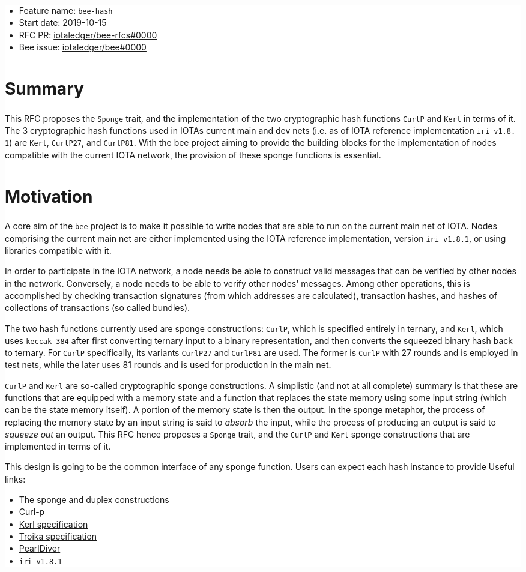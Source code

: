 + Feature name: `bee-hash`
+ Start date: 2019-10-15
+ RFC PR: [iotaledger/bee-rfcs#0000](https://github.com/iotaledger/bee-rfcs/pull/0000)
+ Bee issue: [iotaledger/bee#0000](https://github.com/iotaledger/bee/issues/0000)

# Summary

This RFC proposes the `Sponge` trait, and the implementation of the two
cryptographic hash functions `CurlP` and `Kerl` in terms of it. The 3
cryptographic hash functions used in IOTAs current main and dev nets (i.e. as
of IOTA reference implementation `iri v1.8.1`) are `Kerl`, `CurlP27`, and
`CurlP81`. With the bee project aiming to provide the building blocks for the
implementation of nodes compatible with the current IOTA network, the provision
of these sponge functions is essential.

# Motivation

A core aim of the `bee` project is to make it possible to write nodes that are
able to run on the current main net of IOTA. Nodes comprising the current main
net are either implemented using the IOTA reference implementation, version
`iri v1.8.1`, or using libraries compatible with it.

In order to participate in the IOTA network, a node needs be able to construct
valid messages that can be verified by other nodes in the network. Conversely,
a node needs to be able to verify other nodes' messages. Among other
operations, this is accomplished by checking transaction signatures (from which
addresses are calculated), transaction hashes, and hashes of collections of
transactions (so called bundles).

The two hash functions currently used are sponge constructions: `CurlP`, which
is specified entirely in ternary, and `Kerl`, which uses `keccak-384` after
first converting ternary input to a binary representation, and then converts
the squeezed binary hash back to ternary. For `CurlP` specifically, its variants
`CurlP27` and `CurlP81` are used. The former is `CurlP` with 27 rounds and is employed
in test nets, while the later uses 81 rounds and is used for production in the main net.

`CurlP` and `Kerl` are so-called cryptographic sponge constructions.  A
simplistic (and not at all complete) summary is that these are functions that
are equipped with a memory state and a function that replaces the state memory
using some input string (which can be the state memory itself). A portion of
the memory state is then the output. In the sponge metaphor, the process of
replacing the memory state by an input string is said to *absorb* the input,
while the process of producing an output is said to *squeeze out* an output.
This RFC hence proposes a `Sponge` trait, and the `CurlP` and `Kerl` sponge
constructions that are implemented in terms of it.

This design is going to be the common interface of any sponge function. Users can expect each hash instance to provide
Useful links:

+ [The sponge and duplex constructions](https://keccak.team/sponge_duplex.html)
+ [Curl-p](...)
+ [Kerl specification](https://github.com/iotaledger/kerl/blob/master/IOTA-Kerl-spec.md)
+ [Troika specification](https://www.cyber-crypt.com/troika/)
+ [PearlDiver](...)
+ [`iri v1.8.1`](...)
